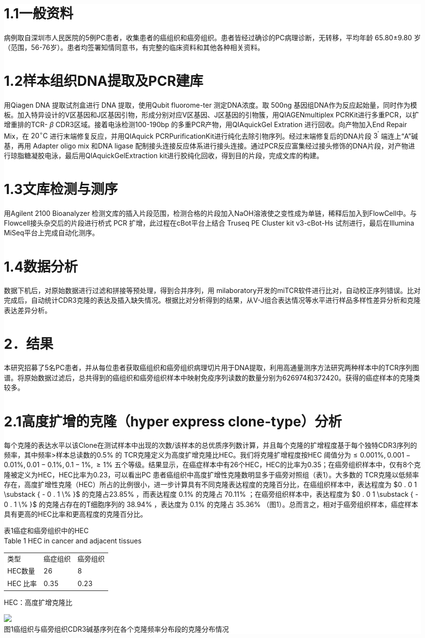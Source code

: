 # 1.1一般资料

病例取自深圳市人民医院的5例PC患者，收集患者的癌组织和癌旁组织。患者皆经过确诊的PC病理诊断，无转移，平均年龄 $6 5 . 8 0 { \scriptstyle \pm 9 . 8 0 }$ 岁（范围，56-76岁）。患者均签署知情同意书，有完整的临床资料和其他各种相关资料。

# 1.2样本组织DNA提取及PCR建库

用Qiagen DNA 提取试剂盒进行 DNA 提取，使用Qubit fluorome-ter 测定DNA浓度。取 $5 0 0 \mathrm { n g }$ 基因组DNA作为反应起始量，同时作为模板。加入特异设计的V区基因和J区基因引物，形成分别对应V区基因、J区基因的引物簇，用QIAGENmultiplex PCRKit进行多重PCR，以扩增重排的TCR- $\beta$ CDR3区域。接着电泳检测100-190bp 的多重PCR产物，用QIAquickGel Extration 进行回收。向产物加入End Repair Mix，在 $2 0 ^ { \circ } \mathrm { C }$ 进行末端修复反应，并用QIAquick PCRPurificationKit进行纯化去除引物序列。经过末端修复后的DNA片段 $3 ^ { \prime }$ 端连上“A”碱基，再用 Adapter oligo mix 和DNA ligase 配制接头连接反应体系进行接头连接。通过PCR反应富集经过接头修饰的DNA片段，对产物进行琼脂糖凝胶电泳，最后用QIAquickGelExtraction kit进行胶纯化回收，得到目的片段，完成文库的构建。

# 1.3文库检测与测序

用Agilent 2100 Bioanalyzer 检测文库的插入片段范围，检测合格的片段加入NaOH溶液使之变性成为单链，稀释后加入到FlowCell中。与Flowcell接头杂交后的片段进行桥式 PCR 扩增，此过程在cBot平台上结合 Truseq PE Cluster kit v3-cBot-Hs 试剂进行，最后在Illumina MiSeq平台上完成自动化测序。

# 1.4数据分析

数据下机后，对原始数据进行过滤和拼接等预处理，得到合并序列，用 milaboratory开发的miTCR软件进行比对，自动校正序列错误。比对完成后，自动统计CDR3克隆的表达及插入缺失情况。根据比对分析得到的结果，从V-J组合表达情况等水平进行样品多样性差异分析和克隆表达差异分析。

# 2．结果

本研究招募了5名PC患者，并从每位患者获取癌组织和癌旁组织病理切片用于DNA提取，利用高通量测序方法研究两种样本中的TCR序列图谱。将原始数据过滤后，总共得到的癌组织和癌旁组织样本中映射免疫序列读数的数量分别为626974和372420。获得的癌症样本的克隆类较多。

# 2.1高度扩增的克隆（hyper express clone-type）分析

每个克隆的表达水平以该Clone在测试样本中出现的次数/该样本的总优质序列数计算，并且每个克隆的扩增程度基于每个独特CDR3序列的频率，其中频率>样本总读数的$0 . 5 \%$ 的 TCR克隆定义为高度扩增克隆比HEC。我们将克隆扩增程度按HEC 阈值分为$\leq 0 . 0 0 1 \% , 0 . 0 0 1 - 0 . 0 1 \% , 0 . 0 1 - 0 . 1 \% , 0 . 1 - 1 \% , \geq 1 \%$ 五个等级。结果显示，在癌症样本中有26个HEC，HEC的比率为0.35；在癌旁组织样本中，仅有8个克隆被定义为HEC，HEC比率为0.23，可以看出PC 患者癌组织中高度扩增性克隆数明显多于癌旁对照组（表1）。大多数的 TCR克隆以低频率存在，高度扩增性克隆（HEC）所占的比例很小，进一步计算具有不同克隆表达程度的克隆百分比，在癌组织样本中，表达程度为 $0 . 0 1 \substack { - 0 . 1 \% }$ 的克隆占$2 3 . 8 5 \%$ ，而表达程度 $0 . 1 \%$ 的克隆占 $70 . 1 1 \%$ ；在癌旁组织样本中，表达程度为 $0 . 0 1 \substack { - 0 . 1 \% }$ 的克隆占存在的T细胞序列的 $3 8 . 9 4 \%$ ，表达度为 $0 . 1 \%$ 的克隆占 $3 5 . 3 6 \%$ （图1）。总而言之，相对于癌旁组织样本，癌症样本具有更高的HEC比率和更高程度的克隆百分比。

表1癌症和癌旁组织中的HEC  
Table 1 HEC in cancer and adjacent tissues   

<html><body><table><tr><td>类型</td><td>癌症组织</td><td>癌旁组织</td></tr><tr><td>HEC数量</td><td>26</td><td>8</td></tr><tr><td>HEC 比率</td><td>0.35</td><td>0.23</td></tr></table></body></html>

HEC：高度扩增克隆比

![](images/4474907b1ae0bd653bbdd9d67fdbe6c8a96c394f23f76d0eed6be112e49b8b49.jpg)  
图1癌组织与癌旁组织CDR3碱基序列在各个克隆频率分布段的克隆分布情况
